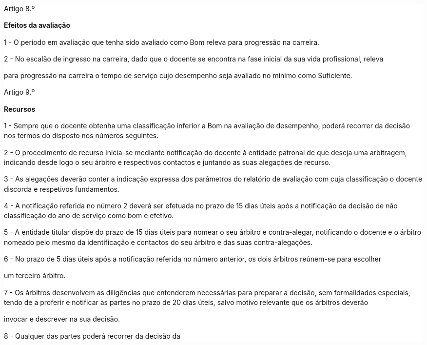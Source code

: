 
Artigo 8.º


**Efeitos da avaliação**


1 - O período em avaliação que tenha sido avaliado como
Bom releva para progressão na carreira.


2 - No escalão de ingresso na carreira, dado que o docente se encontra na fase inicial da sua vida profissional, releva



para progressão na carreira o tempo de serviço cujo desempenho seja avaliado no mínimo como Suficiente.


Artigo 9.º


**Recursos**


1 - Sempre que o docente obtenha uma classificação inferior a Bom na avaliação de desempenho, poderá recorrer da
decisão nos termos do disposto nos números seguintes.


2 - O procedimento de recurso inicia-se mediante notificação do docente à entidade patronal de que deseja uma arbitragem, indicando desde logo o seu árbitro e respectivos contactos e juntando as suas alegações de recurso.


3 - As alegações deverão conter a indicação expressa dos
parâmetros do relatório de avaliação com cuja classificação
o docente discorda e respetivos fundamentos.


4 - A notificação referida no número 2 deverá ser efetuada no prazo de 15 dias úteis após a notificação da decisão de
não classificação do ano de serviço como bom e efetivo.


5 - A entidade titular dispõe do prazo de 15 dias úteis para
nomear o seu árbitro e contra-alegar, notificando o docente e
o árbitro nomeado pelo mesmo da identificação e contactos
do seu árbitro e das suas contra-alegações.


6 - No prazo de 5 dias úteis após a notificação referida no
número anterior, os dois árbitros reúnem-se para escolher

um terceiro árbitro.


7 - Os árbitros desenvolvem as diligências que entenderem necessárias para preparar a decisão, sem formalidades
especiais, tendo de a proferir e notificar às partes no prazo de
20 dias úteis, salvo motivo relevante que os árbitros deverão

invocar e descrever na sua decisão.


8 - Qualquer das partes poderá recorrer da decisão da
